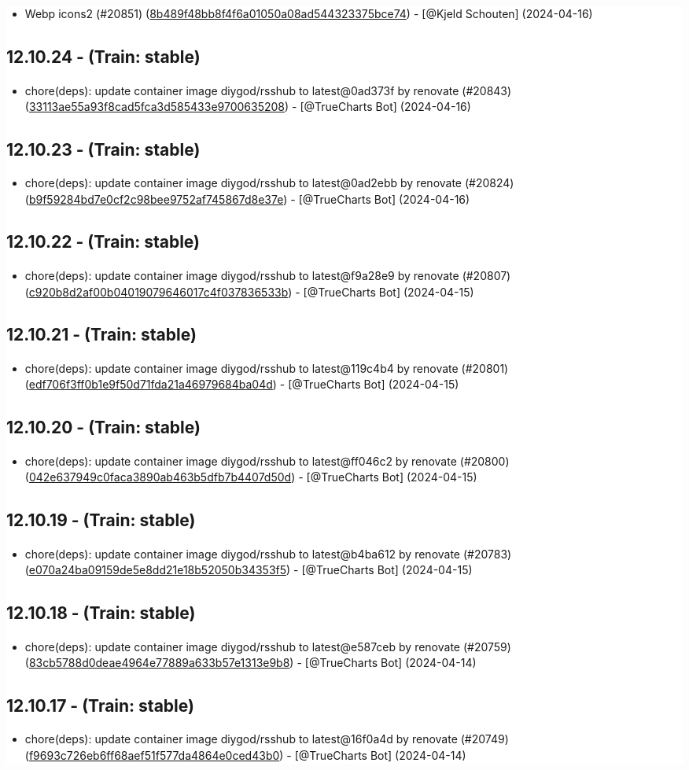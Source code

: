 - Webp icons2 (#20851) ([8b489f48bb8f4f6a01050a08ad544323375bce74](https://github.com/truecharts/charts/commit/8b489f48bb8f4f6a01050a08ad544323375bce74)) - [@Kjeld Schouten] (2024-04-16)

## 12.10.24 - (Train: stable)

- chore(deps): update container image diygod/rsshub to latest@0ad373f by renovate (#20843) ([33113ae55a93f8cad5fca3d585433e9700635208](https://github.com/truecharts/charts/commit/33113ae55a93f8cad5fca3d585433e9700635208)) - [@TrueCharts Bot] (2024-04-16)

## 12.10.23 - (Train: stable)

- chore(deps): update container image diygod/rsshub to latest@0ad2ebb by renovate (#20824) ([b9f59284bd7e0cf2c98bee9752af745867d8e37e](https://github.com/truecharts/charts/commit/b9f59284bd7e0cf2c98bee9752af745867d8e37e)) - [@TrueCharts Bot] (2024-04-16)

## 12.10.22 - (Train: stable)

- chore(deps): update container image diygod/rsshub to latest@f9a28e9 by renovate (#20807) ([c920b8d2af00b04019079646017c4f037836533b](https://github.com/truecharts/charts/commit/c920b8d2af00b04019079646017c4f037836533b)) - [@TrueCharts Bot] (2024-04-15)

## 12.10.21 - (Train: stable)

- chore(deps): update container image diygod/rsshub to latest@119c4b4 by renovate (#20801) ([edf706f3ff0b1e9f50d71fda21a46979684ba04d](https://github.com/truecharts/charts/commit/edf706f3ff0b1e9f50d71fda21a46979684ba04d)) - [@TrueCharts Bot] (2024-04-15)

## 12.10.20 - (Train: stable)

- chore(deps): update container image diygod/rsshub to latest@ff046c2 by renovate (#20800) ([042e637949c0faca3890ab463b5dfb7b4407d50d](https://github.com/truecharts/charts/commit/042e637949c0faca3890ab463b5dfb7b4407d50d)) - [@TrueCharts Bot] (2024-04-15)

## 12.10.19 - (Train: stable)

- chore(deps): update container image diygod/rsshub to latest@b4ba612 by renovate (#20783) ([e070a24ba09159de5e8dd21e18b52050b34353f5](https://github.com/truecharts/charts/commit/e070a24ba09159de5e8dd21e18b52050b34353f5)) - [@TrueCharts Bot] (2024-04-15)

## 12.10.18 - (Train: stable)

- chore(deps): update container image diygod/rsshub to latest@e587ceb by renovate (#20759) ([83cb5788d0deae4964e77889a633b57e1313e9b8](https://github.com/truecharts/charts/commit/83cb5788d0deae4964e77889a633b57e1313e9b8)) - [@TrueCharts Bot] (2024-04-14)

## 12.10.17 - (Train: stable)

- chore(deps): update container image diygod/rsshub to latest@16f0a4d by renovate (#20749) ([f9693c726eb6ff68aef51f577da4864e0ced43b0](https://github.com/truecharts/charts/commit/f9693c726eb6ff68aef51f577da4864e0ced43b0)) - [@TrueCharts Bot] (2024-04-14)
